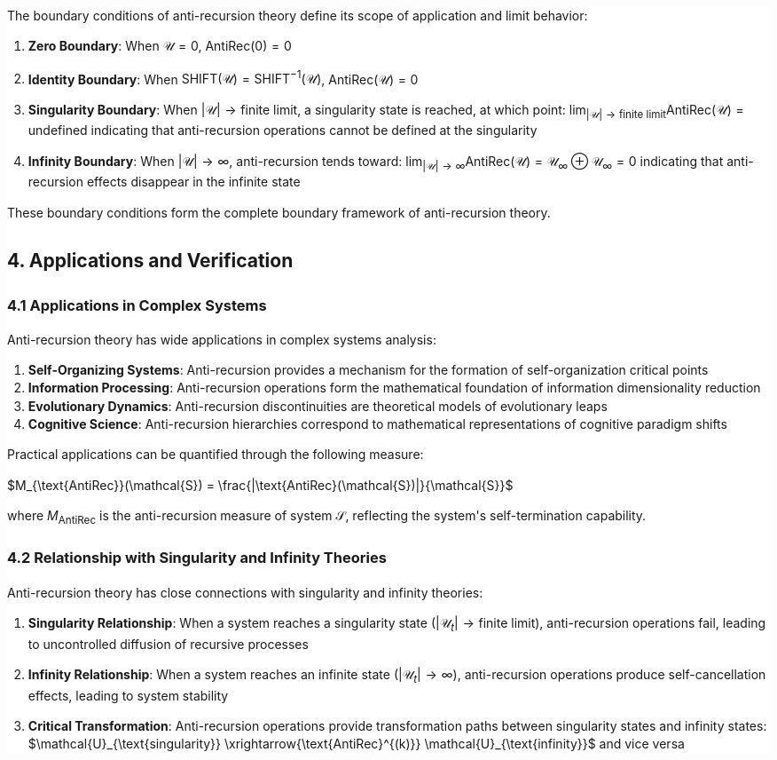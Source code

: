 The boundary conditions of anti-recursion theory define its scope of application and limit behavior:

1. **Zero Boundary**: When $`\mathcal{U} = 0`$, $`\text{AntiRec}(0) = 0`$

2. **Identity Boundary**: When $`\text{SHIFT}(\mathcal{U}) = \text{SHIFT}^{-1}(\mathcal{U})`$, $`\text{AntiRec}(\mathcal{U}) = 0`$

3. **Singularity Boundary**: When $`|\mathcal{U}| \to \text{finite limit}`$, a singularity state is reached, at which point:
   $`\lim_{|\mathcal{U}| \to \text{finite limit}} \text{AntiRec}(\mathcal{U}) = \text{undefined}`$
   indicating that anti-recursion operations cannot be defined at the singularity

4. **Infinity Boundary**: When $`|\mathcal{U}| \to \infty`$, anti-recursion tends toward:
   $`\lim_{|\mathcal{U}| \to \infty} \text{AntiRec}(\mathcal{U}) = \mathcal{U}_{\infty} \oplus \mathcal{U}_{\infty} = 0`$
   indicating that anti-recursion effects disappear in the infinite state

These boundary conditions form the complete boundary framework of anti-recursion theory.

## 4. Applications and Verification

### 4.1 Applications in Complex Systems

Anti-recursion theory has wide applications in complex systems analysis:

1. **Self-Organizing Systems**: Anti-recursion provides a mechanism for the formation of self-organization critical points
2. **Information Processing**: Anti-recursion operations form the mathematical foundation of information dimensionality reduction
3. **Evolutionary Dynamics**: Anti-recursion discontinuities are theoretical models of evolutionary leaps
4. **Cognitive Science**: Anti-recursion hierarchies correspond to mathematical representations of cognitive paradigm shifts

Practical applications can be quantified through the following measure:

$`M_{\text{AntiRec}}(\mathcal{S}) = \frac{|\text{AntiRec}(\mathcal{S})|}{\mathcal{S}}`$

where $`M_{\text{AntiRec}}`$ is the anti-recursion measure of system $`\mathcal{S}`$, reflecting the system's self-termination capability.

### 4.2 Relationship with Singularity and Infinity Theories

Anti-recursion theory has close connections with singularity and infinity theories:

1. **Singularity Relationship**: When a system reaches a singularity state ($`|\mathcal{U}_t| \to \text{finite limit}`$), anti-recursion operations fail, leading to uncontrolled diffusion of recursive processes

2. **Infinity Relationship**: When a system reaches an infinite state ($`|\mathcal{U}_t| \to \infty`$), anti-recursion operations produce self-cancellation effects, leading to system stability

3. **Critical Transformation**: Anti-recursion operations provide transformation paths between singularity states and infinity states:
   $`\mathcal{U}_{\text{singularity}} \xrightarrow{\text{AntiRec}^{(k)}} \mathcal{U}_{\text{infinity}}`$
   and vice versa
